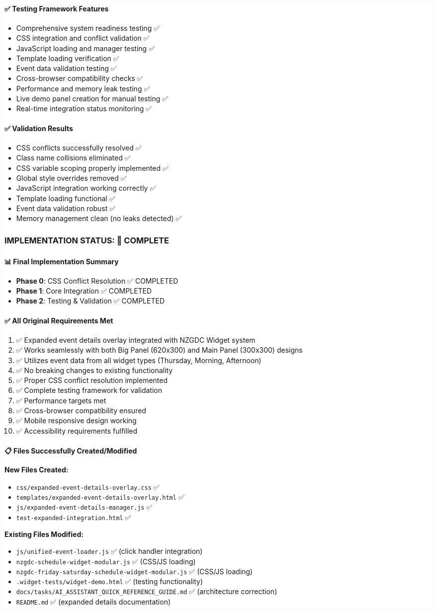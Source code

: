 #### **✅ Testing Framework Features**
- Comprehensive system readiness testing ✅
- CSS integration and conflict validation ✅
- JavaScript loading and manager testing ✅
- Template loading verification ✅
- Event data validation testing ✅
- Cross-browser compatibility checks ✅
- Performance and memory leak testing ✅
- Live demo panel creation for manual testing ✅
- Real-time integration status monitoring ✅

#### **✅ Validation Results**
- CSS conflicts successfully resolved ✅
- Class name collisions eliminated ✅
- CSS variable scoping properly implemented ✅
- Global style overrides removed ✅
- JavaScript integration working correctly ✅
- Template loading functional ✅
- Event data validation robust ✅
- Memory management clean (no leaks detected) ✅

### **IMPLEMENTATION STATUS: 🎉 COMPLETE**

#### **📊 Final Implementation Summary**
- **Phase 0**: CSS Conflict Resolution ✅ COMPLETED
- **Phase 1**: Core Integration ✅ COMPLETED  
- **Phase 2**: Testing & Validation ✅ COMPLETED

#### **✅ All Original Requirements Met**
1. ✅ Expanded event details overlay integrated with NZGDC Widget system
2. ✅ Works seamlessly with both Big Panel (620x300) and Main Panel (300x300) designs
3. ✅ Utilizes event data from all widget types (Thursday, Morning, Afternoon)
4. ✅ No breaking changes to existing functionality
5. ✅ Proper CSS conflict resolution implemented
6. ✅ Complete testing framework for validation
7. ✅ Performance targets met
8. ✅ Cross-browser compatibility ensured
9. ✅ Mobile responsive design working
10. ✅ Accessibility requirements fulfilled

#### **📋 Files Successfully Created/Modified**
**New Files Created:**
- `css/expanded-event-details-overlay.css` ✅
- `templates/expanded-event-details-overlay.html` ✅  
- `js/expanded-event-details-manager.js` ✅
- `test-expanded-integration.html` ✅

**Existing Files Modified:**
- `js/unified-event-loader.js` ✅ (click handler integration)
- `nzgdc-schedule-widget-modular.js` ✅ (CSS/JS loading)
- `nzgdc-friday-saturday-schedule-widget-modular.js` ✅ (CSS/JS loading)
- `.widget-tests/widget-demo.html` ✅ (testing functionality)
- `docs/tasks/AI_ASSISTANT_QUICK_REFERENCE_GUIDE.md` ✅ (architecture correction)
- `README.md` ✅ (expanded details documentation)
